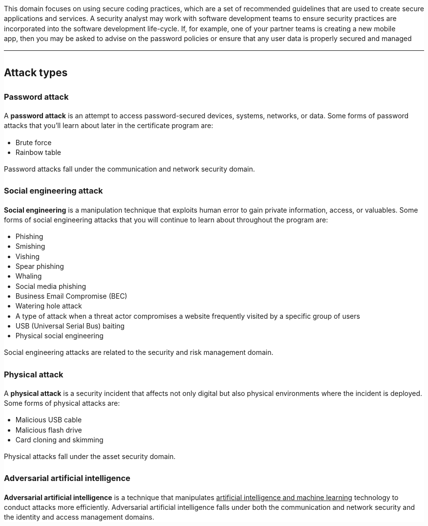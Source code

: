 This domain focuses on using secure coding practices, which are a set of recommended guidelines that are used to create secure applications and services. A security analyst may work with software development teams to ensure security practices are incorporated into the software development life-cycle. If, for example, one of your partner teams is creating a new mobile app, then you may be asked to advise on the password policies or ensure that any user data is properly secured and managed

---
## Attack types

### **Password attack**

A **password attack** is an attempt to access password-secured devices, systems, networks, or data. Some forms of password attacks that you’ll learn about later in the certificate program are:  

- Brute force
- Rainbow table

Password attacks fall under the communication and network security domain. 

### **Social engineering attack**

**Social engineering** is a manipulation technique that exploits human error to gain private information, access, or valuables. Some forms of social engineering attacks that you will continue to learn about throughout the program are:

- Phishing
- Smishing
- Vishing
- Spear phishing
- Whaling
- Social media phishing
- Business Email Compromise (BEC)
- Watering hole attack 
- A type of attack when a threat actor compromises a website frequently visited by a specific group of users
- USB (Universal Serial Bus) baiting
- Physical social engineering 

Social engineering attacks are related to the security and risk management domain.

### **Physical attack**

A **physical attack** is a security incident that affects not only digital but also physical environments where the incident is deployed. Some forms of physical attacks are:

- Malicious USB cable
- Malicious flash drive
- Card cloning and skimming

Physical attacks fall under the asset security domain.

### **Adversarial artificial intelligence**

**Adversarial artificial intelligence** is a technique that manipulates [artificial intelligence and machine learning](https://www.nccoe.nist.gov/ai/adversarial-machine-learning) technology to conduct attacks more efficiently. Adversarial artificial intelligence falls under both the communication and network security and the identity and access management domains.
